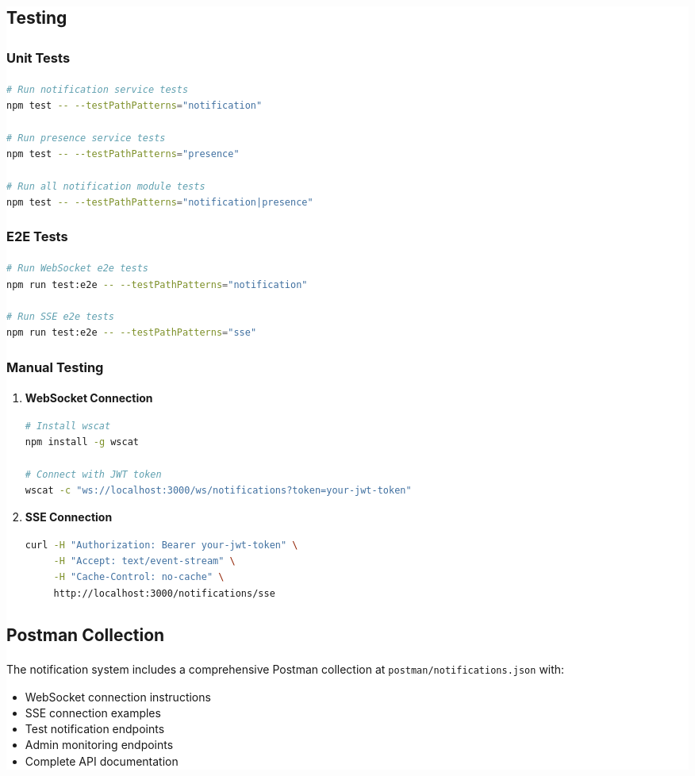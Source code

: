 
## Testing

### Unit Tests

```bash
# Run notification service tests
npm test -- --testPathPatterns="notification"

# Run presence service tests
npm test -- --testPathPatterns="presence"

# Run all notification module tests
npm test -- --testPathPatterns="notification|presence"
```

### E2E Tests

```bash
# Run WebSocket e2e tests
npm run test:e2e -- --testPathPatterns="notification"

# Run SSE e2e tests
npm run test:e2e -- --testPathPatterns="sse"
```

### Manual Testing

1. **WebSocket Connection**

   ```bash
   # Install wscat
   npm install -g wscat

   # Connect with JWT token
   wscat -c "ws://localhost:3000/ws/notifications?token=your-jwt-token"
   ```

2. **SSE Connection**
   ```bash
   curl -H "Authorization: Bearer your-jwt-token" \
        -H "Accept: text/event-stream" \
        -H "Cache-Control: no-cache" \
        http://localhost:3000/notifications/sse
   ```

## Postman Collection

The notification system includes a comprehensive Postman collection at `postman/notifications.json` with:

- WebSocket connection instructions
- SSE connection examples
- Test notification endpoints
- Admin monitoring endpoints
- Complete API documentation
